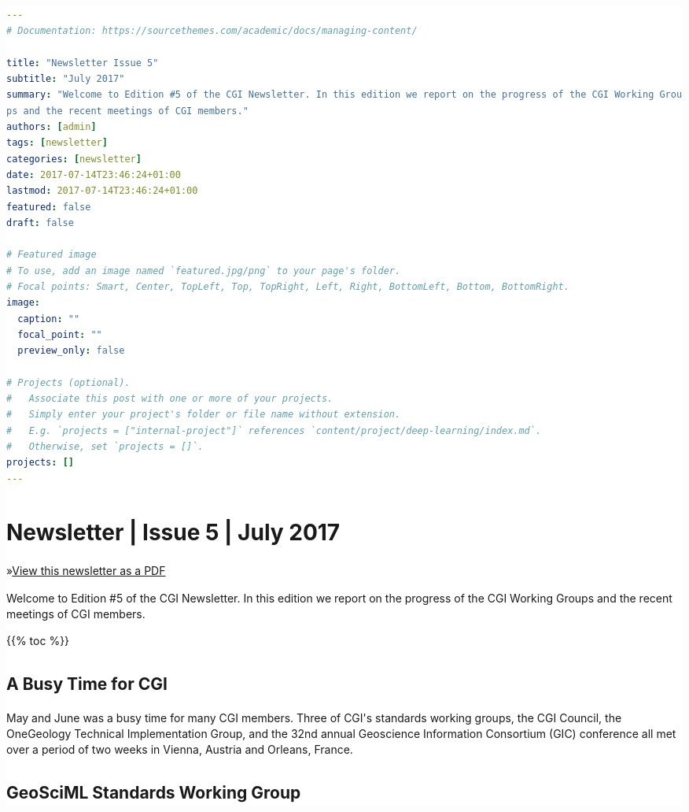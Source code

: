```yaml
---
# Documentation: https://sourcethemes.com/academic/docs/managing-content/

title: "Newsletter Issue 5"
subtitle: "July 2017"
summary: "Welcome to Edition #5 of the CGI Newsletter. In this edition we report on the progress of the CGI Working Groups and the recent meetings of CGI members."
authors: [admin]
tags: [newsletter]
categories: [newsletter]
date: 2017-07-14T23:46:24+01:00
lastmod: 2017-07-14T23:46:24+01:00
featured: false
draft: false

# Featured image
# To use, add an image named `featured.jpg/png` to your page's folder.
# Focal points: Smart, Center, TopLeft, Top, TopRight, Left, Right, BottomLeft, Bottom, BottomRight.
image:
  caption: ""
  focal_point: ""
  preview_only: false

# Projects (optional).
#   Associate this post with one or more of your projects.
#   Simply enter your project's folder or file name without extension.
#   E.g. `projects = ["internal-project"]` references `content/project/deep-learning/index.md`.
#   Otherwise, set `projects = []`.
projects: []
---
```

# Newsletter | Issue 5 | July 2017

»[View this newsletter as a PDF](/docs/CGI_newsletter_july17.pdf)

Welcome to Edition #5 of the CGI Newsletter. In this edition we report on the progress of the CGI Working Groups and the recent meetings of CGI members.

{{% toc %}}

## A Busy Time for CGI

May and June was a busy time for many CGI members. Three of CGI's standards working groups, the CGI Council, the OneGeology Technical Implementation Group, and the 32nd annual Geoscience Information Consortium (GIC) conference all met over a period of two weeks in Vienna, Austria and Orleans, France.

## GeoSciML Standards Working Group
